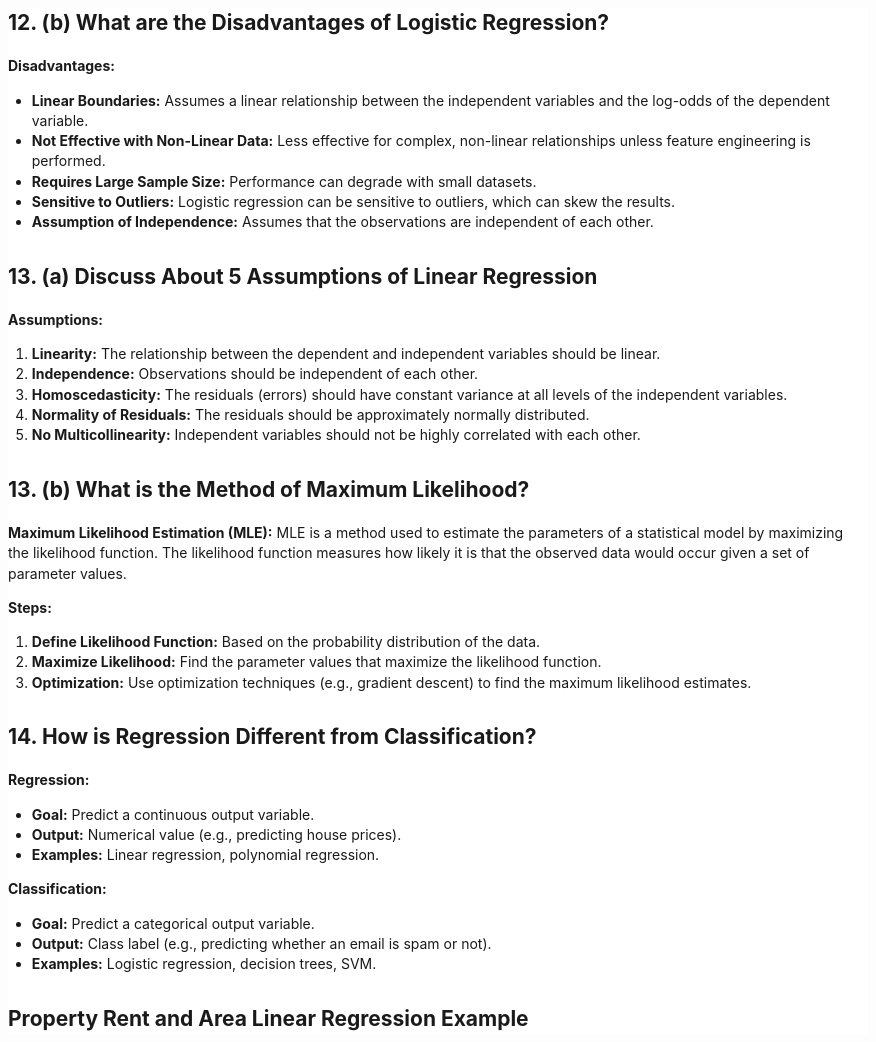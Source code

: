 ## 12. (b) What are the Disadvantages of Logistic Regression?

**Disadvantages:**
- **Linear Boundaries:** Assumes a linear relationship between the independent variables and the log-odds of the dependent variable.
- **Not Effective with Non-Linear Data:** Less effective for complex, non-linear relationships unless feature engineering is performed.
- **Requires Large Sample Size:** Performance can degrade with small datasets.
- **Sensitive to Outliers:** Logistic regression can be sensitive to outliers, which can skew the results.
- **Assumption of Independence:** Assumes that the observations are independent of each other.

## 13. (a) Discuss About 5 Assumptions of Linear Regression

**Assumptions:**
1. **Linearity:** The relationship between the dependent and independent variables should be linear.
2. **Independence:** Observations should be independent of each other.
3. **Homoscedasticity:** The residuals (errors) should have constant variance at all levels of the independent variables.
4. **Normality of Residuals:** The residuals should be approximately normally distributed.
5. **No Multicollinearity:** Independent variables should not be highly correlated with each other.

## 13. (b) What is the Method of Maximum Likelihood?

**Maximum Likelihood Estimation (MLE):**
MLE is a method used to estimate the parameters of a statistical model by maximizing the likelihood function. The likelihood function measures how likely it is that the observed data would occur given a set of parameter values.

**Steps:**
1. **Define Likelihood Function:** Based on the probability distribution of the data.
2. **Maximize Likelihood:** Find the parameter values that maximize the likelihood function.
3. **Optimization:** Use optimization techniques (e.g., gradient descent) to find the maximum likelihood estimates.

## 14. How is Regression Different from Classification?

**Regression:**
- **Goal:** Predict a continuous output variable.
- **Output:** Numerical value (e.g., predicting house prices).
- **Examples:** Linear regression, polynomial regression.

**Classification:**
- **Goal:** Predict a categorical output variable.
- **Output:** Class label (e.g., predicting whether an email is spam or not).
- **Examples:** Logistic regression, decision trees, SVM.

## Property Rent and Area Linear Regression Example

